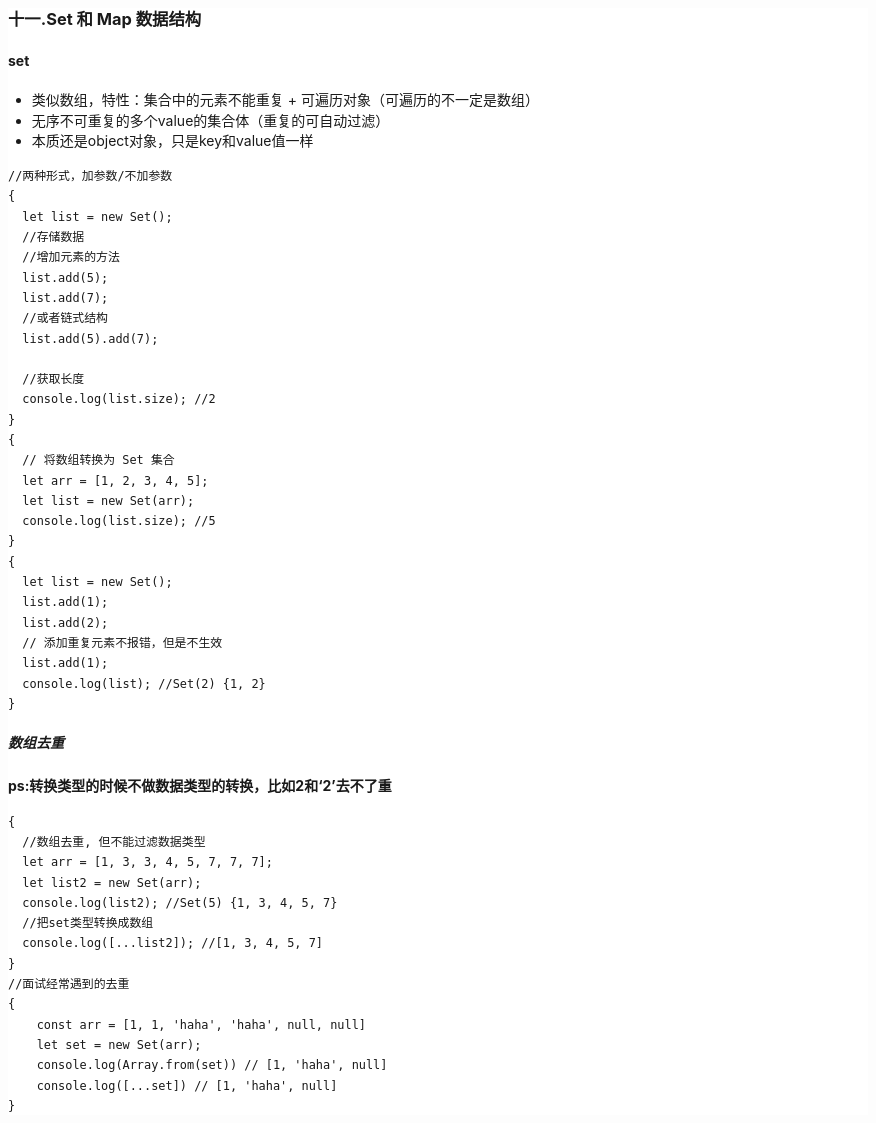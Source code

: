### 十一.Set 和 Map 数据结构

#### set 

- 类似数组，特性：集合中的元素不能重复 + 可遍历对象（可遍历的不一定是数组）
- 无序不可重复的多个value的集合体（重复的可自动过滤）
- 本质还是object对象，只是key和value值一样


```
//两种形式，加参数/不加参数
{
  let list = new Set();
  //存储数据
  //增加元素的方法
  list.add(5);
  list.add(7);
  //或者链式结构
  list.add(5).add(7);

  //获取长度
  console.log(list.size); //2
}
{
  // 将数组转换为 Set 集合
  let arr = [1, 2, 3, 4, 5];
  let list = new Set(arr);
  console.log(list.size); //5
}
{
  let list = new Set();
  list.add(1);
  list.add(2);
  // 添加重复元素不报错，但是不生效
  list.add(1);
  console.log(list); //Set(2) {1, 2}
}
```

##### 数组去重

**ps:转换类型的时候不做数据类型的转换，比如2和‘2’去不了重**

```
{
  //数组去重, 但不能过滤数据类型
  let arr = [1, 3, 3, 4, 5, 7, 7, 7];
  let list2 = new Set(arr);
  console.log(list2); //Set(5) {1, 3, 4, 5, 7}
  //把set类型转换成数组
  console.log([...list2]); //[1, 3, 4, 5, 7]
}
//面试经常遇到的去重
{
    const arr = [1, 1, 'haha', 'haha', null, null]
    let set = new Set(arr);
    console.log(Array.from(set)) // [1, 'haha', null]
    console.log([...set]) // [1, 'haha', null]
}
```
